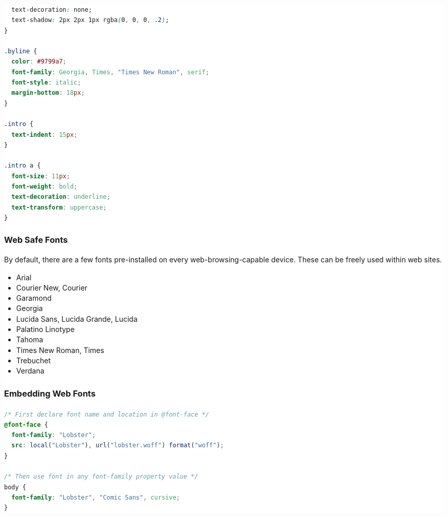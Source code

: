 ```css
  text-decoration: none;
  text-shadow: 2px 2px 1px rgba(0, 0, 0, .2);
}

.byline {
  color: #9799a7;
  font-family: Georgia, Times, "Times New Roman", serif;
  font-style: italic;
  margin-bottom: 18px;
}

.intro {
  text-indent: 15px;
}

.intro a {
  font-size: 11px;
  font-weight: bold;
  text-decoration: underline;
  text-transform: uppercase;
}
```
### Web Safe Fonts

By default, there are a few fonts pre-installed on every web-browsing-capable device. These can be freely used within web sites.

* Arial
* Courier New, Courier
* Garamond
* Georgia
* Lucida Sans, Lucida Grande, Lucida
* Palatino Linotype
* Tahoma
* Times New Roman, Times
* Trebuchet
* Verdana

### Embedding Web Fonts

```css
/* First declare font name and location in @font-face */
@font-face {
  font-family: "Lobster";
  src: local("Lobster"), url("lobster.woff") format("woff");
}

/* Then use font in any font-family property value */
body {
  font-family: "Lobster", "Comic Sans", cursive;
}
```
